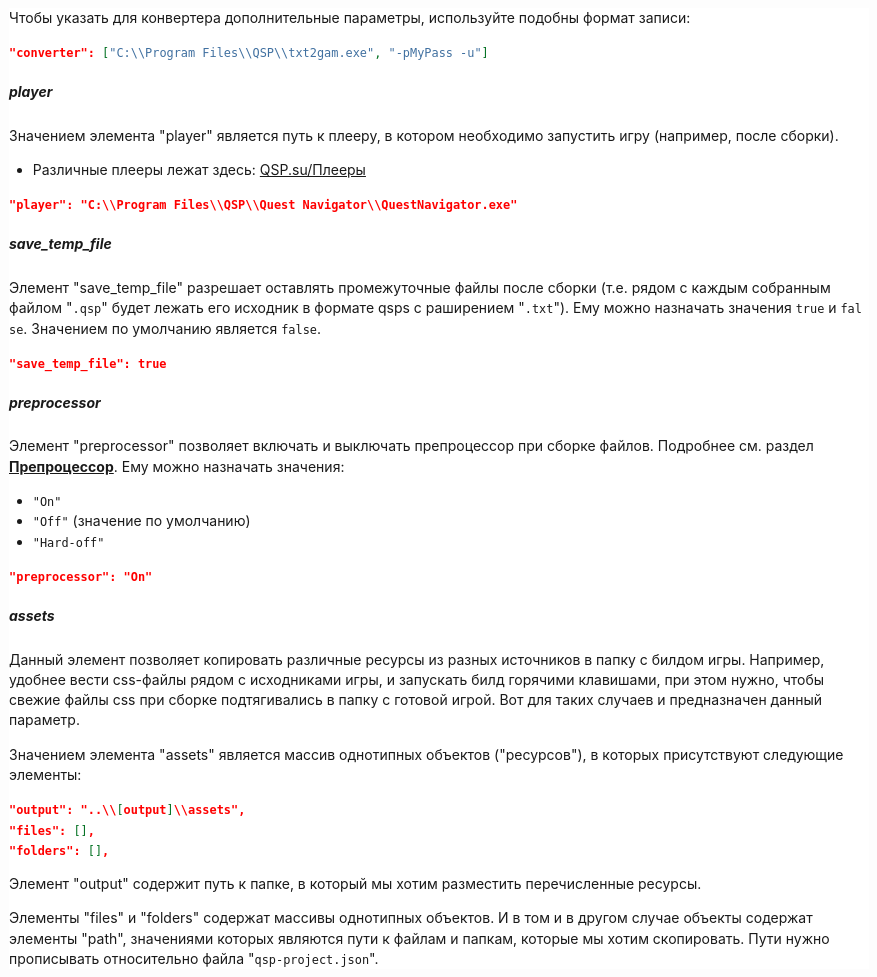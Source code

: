 Чтобы указать для конвертера дополнительные параметры, используйте подобны формат записи:
```json
"converter": ["C:\\Program Files\\QSP\\txt2gam.exe", "-pMyPass -u"]
```
##### player

Значением элемента "player" является путь к плееру, в котором необходимо запустить игру (например, после сборки).

- Различные плееры лежат здесь: [QSP.su/Плееры](https://qsp.org/index.php?option=com_content&view=article&id=64&Itemid=87)

```json
"player": "C:\\Program Files\\QSP\\Quest Navigator\\QuestNavigator.exe"
```

##### save_temp_file

Элемент "save_temp_file" разрешает оставлять промежуточные файлы после сборки (т.е. рядом с каждым собранным файлом "`.qsp`" будет лежать его исходник в формате qsps с раширением "`.txt`"). Ему можно назначать значения `true` и `false`. Значением по умолчанию является `false`.

```json
"save_temp_file": true
```

##### preprocessor

Элемент "preprocessor" позволяет включать и выключать препроцессор при сборке файлов. Подробнее см. раздел [**Препроцессор**](#препроцессор). Ему можно назначать значения:
- `"On"`
- `"Off"` (значение по умолчанию)
- `"Hard-off"`

```json
"preprocessor": "On"
```

##### assets

Данный элемент позволяет копировать различные ресурсы из разных источников в папку с билдом игры. Например, удобнее вести css-файлы рядом с исходниками игры, и запускать билд горячими клавишами, при этом нужно, чтобы свежие файлы css при сборке подтягивались в папку с готовой игрой. Вот для таких случаев и предназначен данный параметр.

Значением элемента "assets" является массив однотипных объектов ("ресурсов"), в которых присутствуют следующие элементы:

```json
"output": "..\\[output]\\assets",
"files": [],
"folders": [],
```

Элемент "output" содержит путь к папке, в который мы хотим разместить перечисленные ресурсы.

Элементы "files" и "folders" содержат массивы однотипных объектов. И в том и в другом случае объекты содержат элементы "path", значениями которых являются пути к файлам и папкам, которые мы хотим скопировать. Пути нужно прописывать относительно файла "`qsp-project.json`".
